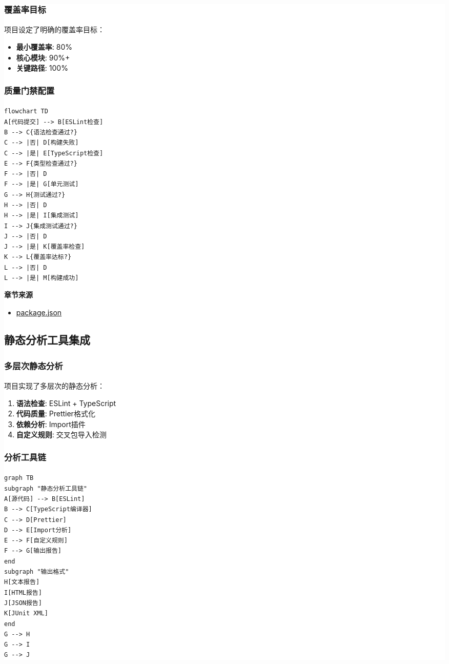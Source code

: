 ### 覆盖率目标

项目设定了明确的覆盖率目标：

- **最小覆盖率**: 80%
- **核心模块**: 90%+
- **关键路径**: 100%

### 质量门禁配置

```mermaid
flowchart TD
A[代码提交] --> B[ESLint检查]
B --> C{语法检查通过?}
C --> |否| D[构建失败]
C --> |是| E[TypeScript检查]
E --> F{类型检查通过?}
F --> |否| D
F --> |是| G[单元测试]
G --> H{测试通过?}
H --> |否| D
H --> |是| I[集成测试]
I --> J{集成测试通过?}
J --> |否| D
J --> |是| K[覆盖率检查]
K --> L{覆盖率达标?}
L --> |否| D
L --> |是| M[构建成功]
```

**章节来源**
- [package.json](file://package.json#L30-L50)

## 静态分析工具集成

### 多层次静态分析

项目实现了多层次的静态分析：

1. **语法检查**: ESLint + TypeScript
2. **代码质量**: Prettier格式化
3. **依赖分析**: Import插件
4. **自定义规则**: 交叉包导入检测

### 分析工具链

```mermaid
graph TB
subgraph "静态分析工具链"
A[源代码] --> B[ESLint]
B --> C[TypeScript编译器]
C --> D[Prettier]
D --> E[Import分析]
E --> F[自定义规则]
F --> G[输出报告]
end
subgraph "输出格式"
H[文本报告]
I[HTML报告]
J[JSON报告]
K[JUnit XML]
end
G --> H
G --> I
G --> J
```